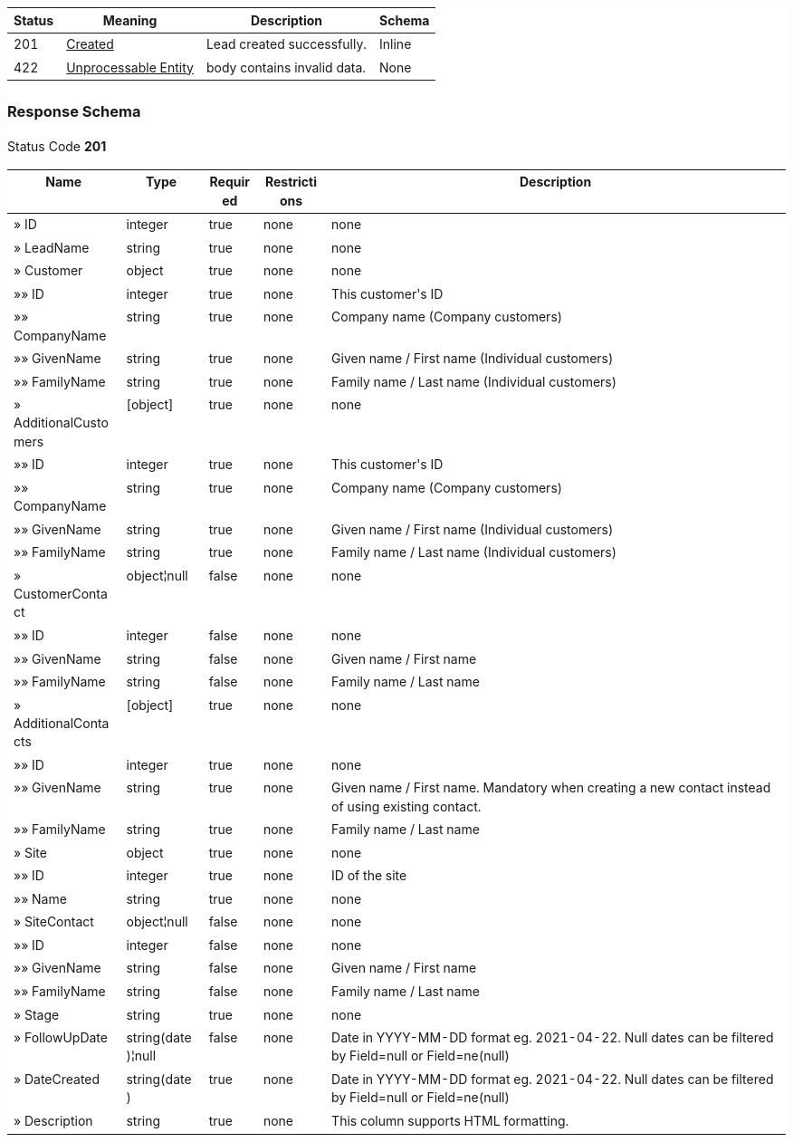 |Status|Meaning|Description|Schema|
|---|---|---|---|
|201|[Created](https://tools.ietf.org/html/rfc7231#section-6.3.2)|Lead created successfully.|Inline|
|422|[Unprocessable Entity](https://tools.ietf.org/html/rfc2518#section-10.3)|body contains invalid data.|None|

<h3 id="e0221e773721deedc26eb9e5e3c7bcf1-responseschema">Response Schema</h3>

Status Code **201**

|Name|Type|Required|Restrictions|Description|
|---|---|---|---|---|
|» ID|integer|true|none|none|
|» LeadName|string|true|none|none|
|» Customer|object|true|none|none|
|»» ID|integer|true|none|This customer's ID|
|»» CompanyName|string|true|none|Company name (Company customers)|
|»» GivenName|string|true|none|Given name / First name (Individual customers)|
|»» FamilyName|string|true|none|Family name / Last name (Individual customers)|
|» AdditionalCustomers|[object]|true|none|none|
|»» ID|integer|true|none|This customer's ID|
|»» CompanyName|string|true|none|Company name (Company customers)|
|»» GivenName|string|true|none|Given name / First name (Individual customers)|
|»» FamilyName|string|true|none|Family name / Last name (Individual customers)|
|» CustomerContact|object¦null|false|none|none|
|»» ID|integer|false|none|none|
|»» GivenName|string|false|none|Given name / First name|
|»» FamilyName|string|false|none|Family name / Last name|
|» AdditionalContacts|[object]|true|none|none|
|»» ID|integer|true|none|none|
|»» GivenName|string|true|none|Given name / First name. Mandatory when creating a new contact instead of using existing contact.|
|»» FamilyName|string|true|none|Family name / Last name|
|» Site|object|true|none|none|
|»» ID|integer|true|none|ID of the site|
|»» Name|string|true|none|none|
|» SiteContact|object¦null|false|none|none|
|»» ID|integer|false|none|none|
|»» GivenName|string|false|none|Given name / First name|
|»» FamilyName|string|false|none|Family name / Last name|
|» Stage|string|true|none|none|
|» FollowUpDate|string(date)¦null|false|none|Date in YYYY-MM-DD format eg. 2021-04-22. Null dates can be filtered by Field=null or Field=ne(null)|
|» DateCreated|string(date)|true|none|Date in YYYY-MM-DD format eg. 2021-04-22. Null dates can be filtered by Field=null or Field=ne(null)|
|» Description|string|true|none|This column supports HTML formatting.|